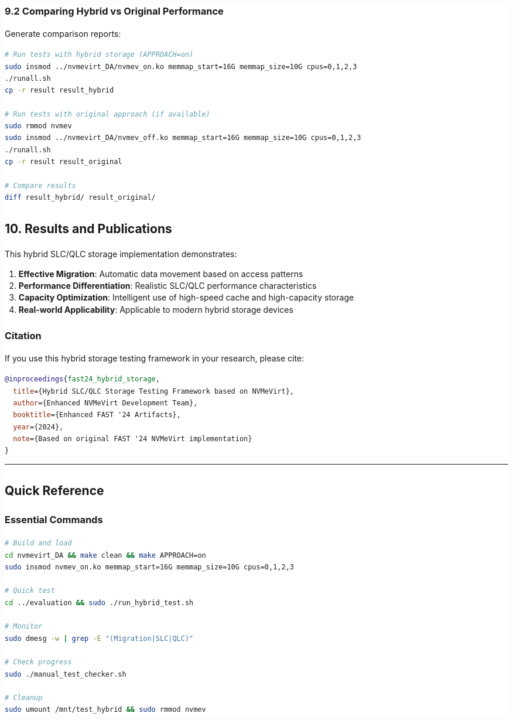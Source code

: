 ### 9.2 Comparing Hybrid vs Original Performance

Generate comparison reports:
```bash
# Run tests with hybrid storage (APPROACH=on)
sudo insmod ../nvmevirt_DA/nvmev_on.ko memmap_start=16G memmap_size=10G cpus=0,1,2,3
./runall.sh
cp -r result result_hybrid

# Run tests with original approach (if available)
sudo rmmod nvmev
sudo insmod ../nvmevirt_DA/nvmev_off.ko memmap_start=16G memmap_size=10G cpus=0,1,2,3
./runall.sh
cp -r result result_original

# Compare results
diff result_hybrid/ result_original/
```

## 10. Results and Publications

This hybrid SLC/QLC storage implementation demonstrates:

1. **Effective Migration**: Automatic data movement based on access patterns
2. **Performance Differentiation**: Realistic SLC/QLC performance characteristics  
3. **Capacity Optimization**: Intelligent use of high-speed cache and high-capacity storage
4. **Real-world Applicability**: Applicable to modern hybrid storage devices

### Citation

If you use this hybrid storage testing framework in your research, please cite:

```bibtex
@inproceedings{fast24_hybrid_storage,
  title={Hybrid SLC/QLC Storage Testing Framework based on NVMeVirt},
  author={Enhanced NVMeVirt Development Team},
  booktitle={Enhanced FAST '24 Artifacts},
  year={2024},
  note={Based on original FAST '24 NVMeVirt implementation}
}
```

---

## Quick Reference

### Essential Commands
```bash
# Build and load
cd nvmevirt_DA && make clean && make APPROACH=on
sudo insmod nvmev_on.ko memmap_start=16G memmap_size=10G cpus=0,1,2,3

# Quick test
cd ../evaluation && sudo ./run_hybrid_test.sh

# Monitor
sudo dmesg -w | grep -E "(Migration|SLC|QLC)"

# Check progress
sudo ./manual_test_checker.sh

# Cleanup
sudo umount /mnt/test_hybrid && sudo rmmod nvmev
```
